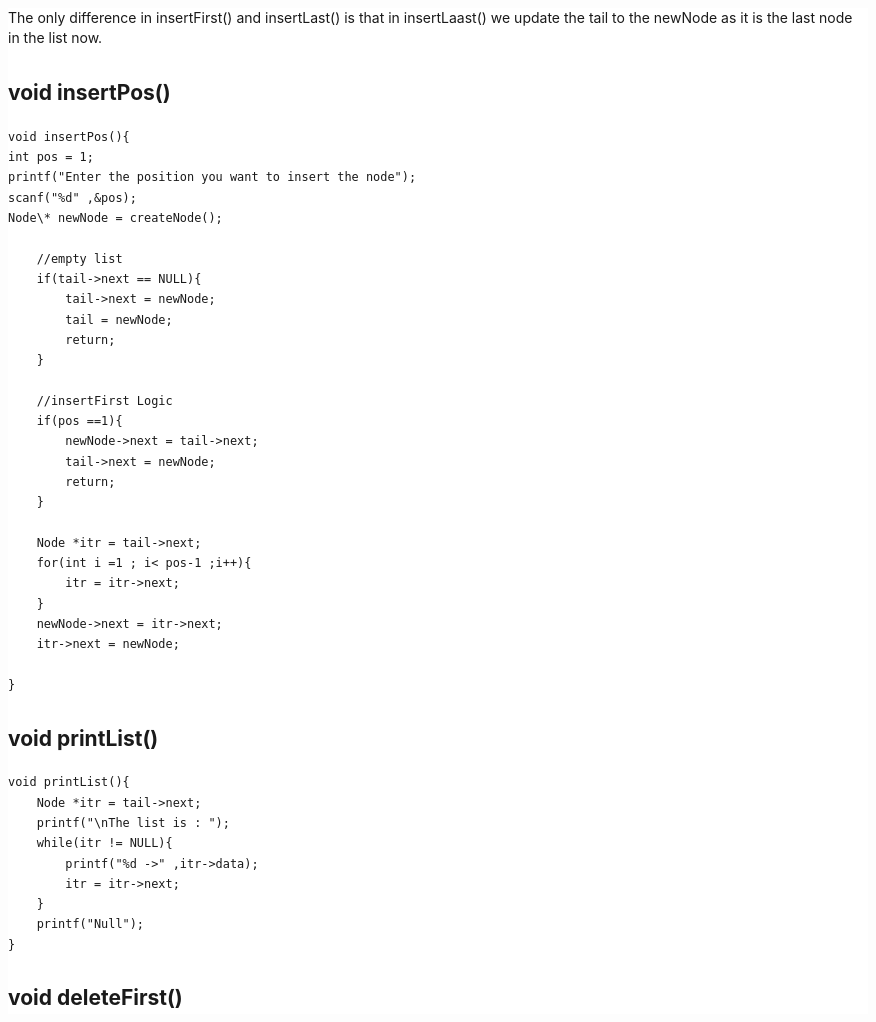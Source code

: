 The only difference in insertFirst() and insertLast() is that in insertLaast() we update the tail to the newNode as it is the last node in the list now.

## void insertPos()

```
void insertPos(){
int pos = 1;
printf("Enter the position you want to insert the node");
scanf("%d" ,&pos);
Node\* newNode = createNode();

    //empty list
    if(tail->next == NULL){
    	tail->next = newNode;
    	tail = newNode;
    	return;
    }

    //insertFirst Logic
    if(pos ==1){
        newNode->next = tail->next;
        tail->next = newNode;
        return;
    }

    Node *itr = tail->next;
    for(int i =1 ; i< pos-1 ;i++){
    	itr = itr->next;
    }
    newNode->next = itr->next;
    itr->next = newNode;

}
```

## void printList()

```
void printList(){
    Node *itr = tail->next;
    printf("\nThe list is : ");
    while(itr != NULL){
        printf("%d ->" ,itr->data);
        itr = itr->next;
    }
    printf("Null");
}
```

## void deleteFirst()
